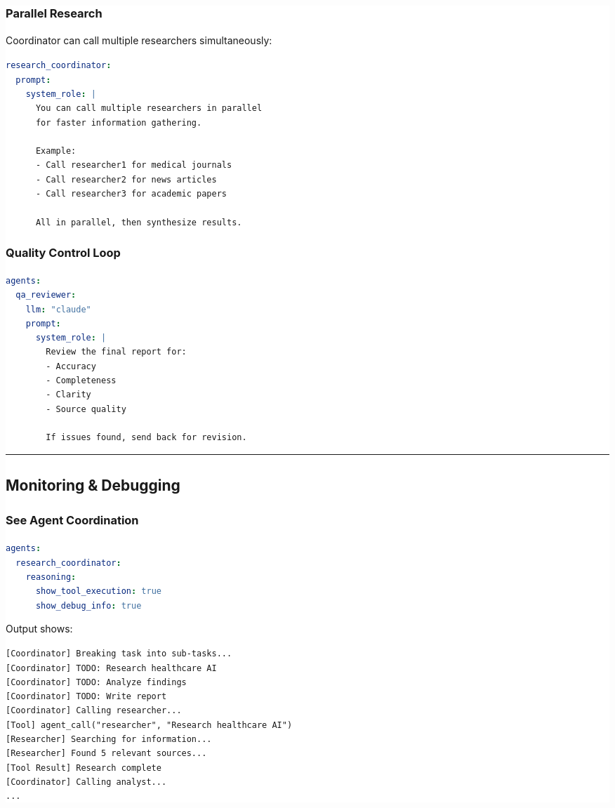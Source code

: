 ### Parallel Research

Coordinator can call multiple researchers simultaneously:

```yaml
research_coordinator:
  prompt:
    system_role: |
      You can call multiple researchers in parallel
      for faster information gathering.
      
      Example:
      - Call researcher1 for medical journals
      - Call researcher2 for news articles  
      - Call researcher3 for academic papers
      
      All in parallel, then synthesize results.
```

### Quality Control Loop

```yaml
agents:
  qa_reviewer:
    llm: "claude"
    prompt:
      system_role: |
        Review the final report for:
        - Accuracy
        - Completeness
        - Clarity
        - Source quality
        
        If issues found, send back for revision.
```

---

## Monitoring & Debugging

### See Agent Coordination

```yaml
agents:
  research_coordinator:
    reasoning:
      show_tool_execution: true
      show_debug_info: true
```

Output shows:
```
[Coordinator] Breaking task into sub-tasks...
[Coordinator] TODO: Research healthcare AI
[Coordinator] TODO: Analyze findings
[Coordinator] TODO: Write report
[Coordinator] Calling researcher...
[Tool] agent_call("researcher", "Research healthcare AI")
[Researcher] Searching for information...
[Researcher] Found 5 relevant sources...
[Tool Result] Research complete
[Coordinator] Calling analyst...
...
```
